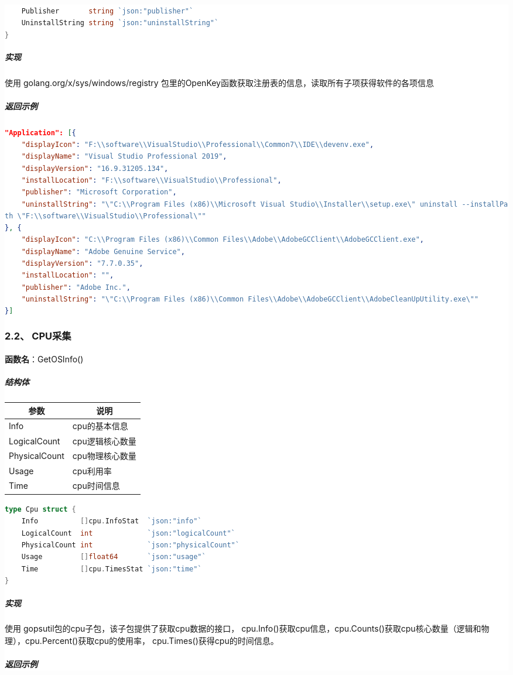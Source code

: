 ```go
    Publisher       string `json:"publisher"`
    UninstallString string `json:"uninstallString"`
}
```
##### 实现

使用 golang.org/x/sys/windows/registry 包里的OpenKey函数获取注册表的信息，读取所有子项获得软件的各项信息
##### 返回示例

```json
"Application": [{
    "displayIcon": "F:\\software\\VisualStudio\\Professional\\Common7\\IDE\\devenv.exe",
    "displayName": "Visual Studio Professional 2019",
    "displayVersion": "16.9.31205.134",
    "installLocation": "F:\\software\\VisualStudio\\Professional",
    "publisher": "Microsoft Corporation",
    "uninstallString": "\"C:\\Program Files (x86)\\Microsoft Visual Studio\\Installer\\setup.exe\" uninstall --installPath \"F:\\software\\VisualStudio\\Professional\""
}, {
    "displayIcon": "C:\\Program Files (x86)\\Common Files\\Adobe\\AdobeGCClient\\AdobeGCClient.exe",
    "displayName": "Adobe Genuine Service",
    "displayVersion": "7.7.0.35",
    "installLocation": "",
    "publisher": "Adobe Inc.",
    "uninstallString": "\"C:\\Program Files (x86)\\Common Files\\Adobe\\AdobeGCClient\\AdobeCleanUpUtility.exe\""
}]
```
### 2.2、 CPU采集
**函数名**：GetOSInfo()

##### 结构体

|参数|说明|
|---|----|
|Info|cpu的基本信息|
|LogicalCount|cpu逻辑核心数量|
|PhysicalCount|cpu物理核心数量|
|Usage|cpu利用率|
|Time|cpu时间信息|

```go
type Cpu struct {
    Info          []cpu.InfoStat  `json:"info"`
    LogicalCount  int             `json:"logicalCount"`
    PhysicalCount int             `json:"physicalCount"`
    Usage         []float64       `json:"usage"`
    Time          []cpu.TimesStat `json:"time"`
}
```
##### 实现
使用 gopsutil包的cpu子包，该子包提供了获取cpu数据的接口， cpu.Info()获取cpu信息，cpu.Counts()获取cpu核心数量（逻辑和物理），cpu.Percent()获取cpu的使用率， cpu.Times()获得cpu的时间信息。
##### 返回示例
